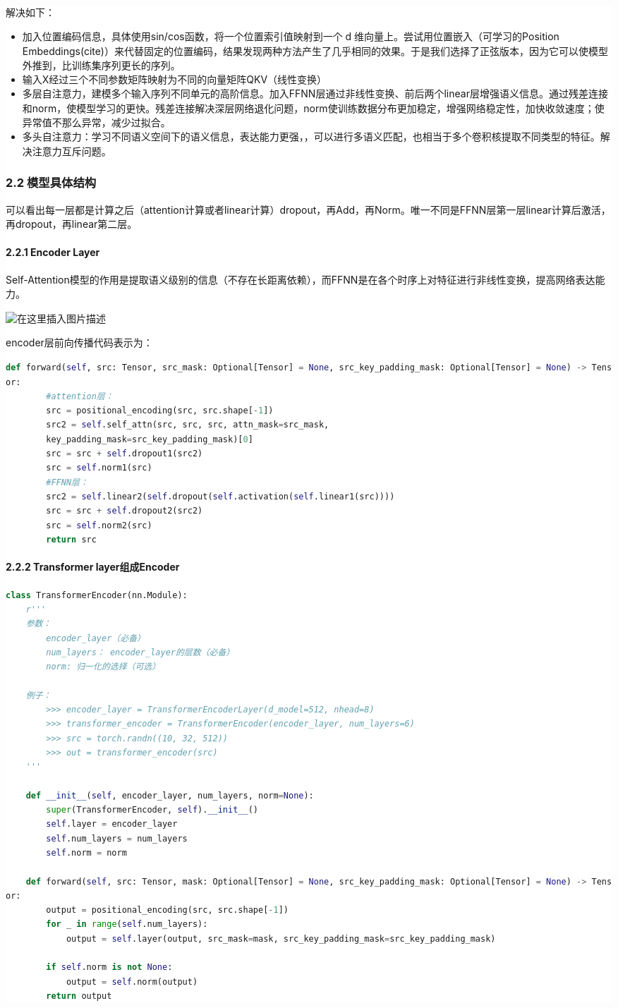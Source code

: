 
解决如下：
- 加入位置编码信息，具体使用sin/cos函数，将一个位置索引值映射到一个 d 维向量上。尝试用位置嵌入（可学习的Position Embeddings(cite)）来代替固定的位置编码，结果发现两种方法产生了几乎相同的效果。于是我们选择了正弦版本，因为它可以使模型外推到，比训练集序列更长的序列。
- 输入X经过三个不同参数矩阵映射为不同的向量矩阵QKV（线性变换）
- 多层自注意力，建模多个输入序列不同单元的高阶信息。加入FFNN层通过非线性变换、前后两个linear层增强语义信息。通过残差连接和norm，使模型学习的更快。残差连接解决深层网络退化问题，norm使训练数据分布更加稳定，增强网络稳定性，加快收敛速度；使异常值不那么异常，减少过拟合。
- 多头自注意力：学习不同语义空间下的语义信息，表达能力更强，，可以进行多语义匹配，也相当于多个卷积核提取不同类型的特征。解决注意力互斥问题。 
### 2.2 模型具体结构
可以看出每一层都是计算之后（attention计算或者linear计算）dropout，再Add，再Norm。唯一不同是FFNN层第一层linear计算后激活，再dropout，再linear第二层。
#### 2.2.1 Encoder Layer
Self-Attention模型的作用是提取语义级别的信息（不存在长距离依赖），而FFNN是在各个时序上对特征进行非线性变换，提高网络表达能力。

![在这里插入图片描述](https://img-blog.csdnimg.cn/953b03a12dcf4a7b82e15408bb6ab508.png?x-oss-process=image/watermark,type_d3F5LXplbmhlaQ,shadow_50,text_Q1NETiBA6K-75Lmm5LiN6KeJ5bey5pil5rex77yB,size_16,color_FFFFFF,t_70,g_se,x_16)

encoder层前向传播代码表示为：
```python
def forward(self, src: Tensor, src_mask: Optional[Tensor] = None, src_key_padding_mask: Optional[Tensor] = None) -> Tensor:
		#attention层：
        src = positional_encoding(src, src.shape[-1])
        src2 = self.self_attn(src, src, src, attn_mask=src_mask, 
        key_padding_mask=src_key_padding_mask)[0]
        src = src + self.dropout1(src2)
        src = self.norm1(src)
        #FFNN层：
        src2 = self.linear2(self.dropout(self.activation(self.linear1(src))))
        src = src + self.dropout2(src2)
        src = self.norm2(src)
        return src
```
#### 2.2.2 Transformer layer组成Encoder

```python
class TransformerEncoder(nn.Module):
    r'''
    参数：
        encoder_layer（必备）
        num_layers： encoder_layer的层数（必备）
        norm: 归一化的选择（可选）
    
    例子：
        >>> encoder_layer = TransformerEncoderLayer(d_model=512, nhead=8)
        >>> transformer_encoder = TransformerEncoder(encoder_layer, num_layers=6)
        >>> src = torch.randn((10, 32, 512))
        >>> out = transformer_encoder(src)
    '''

    def __init__(self, encoder_layer, num_layers, norm=None):
        super(TransformerEncoder, self).__init__()
        self.layer = encoder_layer
        self.num_layers = num_layers
        self.norm = norm
    
    def forward(self, src: Tensor, mask: Optional[Tensor] = None, src_key_padding_mask: Optional[Tensor] = None) -> Tensor:
        output = positional_encoding(src, src.shape[-1])
        for _ in range(self.num_layers):
            output = self.layer(output, src_mask=mask, src_key_padding_mask=src_key_padding_mask)
        
        if self.norm is not None:
            output = self.norm(output)
        return output
```